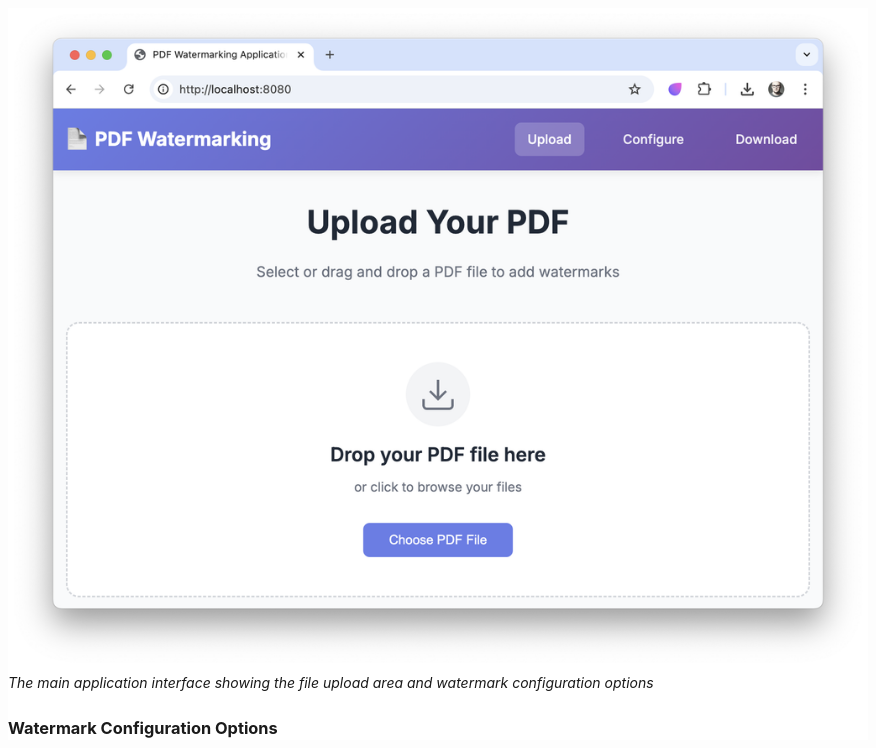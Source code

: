 ![Application Main Interface](images/screenshot1.png)
*The main application interface showing the file upload area and watermark configuration options*

### Watermark Configuration Options